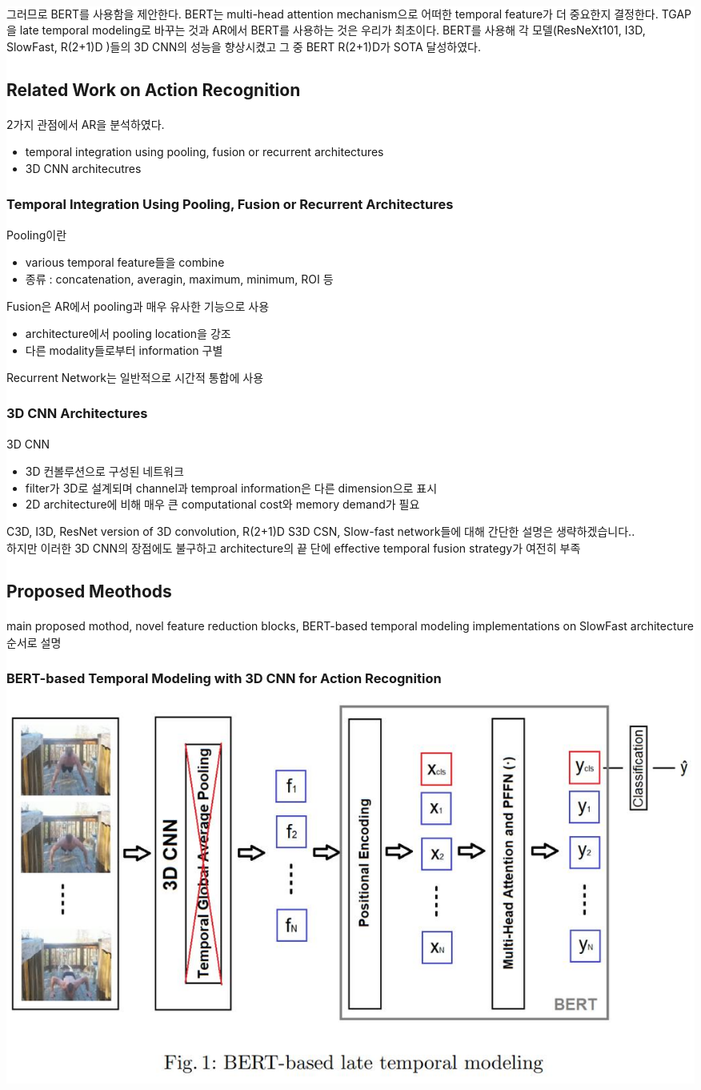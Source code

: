 그러므로 BERT를 사용함을 제안한다. BERT는 multi-head attention mechanism으로 어떠한 temporal feature가 더 중요한지 결정한다. TGAP을 late temporal modeling로 바꾸는 것과 AR에서 BERT를 사용하는 것은 우리가 최초이다. BERT를 사용해 각 모델(ResNeXt101, I3D, SlowFast, R(2+1)D )들의 3D CNN의 성능을 향상시켰고 그 중 BERT R(2+1)D가 SOTA 달성하였다.  

## Related Work on Action Recognition  
2가지 관점에서 AR을 분석하였다.  
  + temporal integration using pooling, fusion or recurrent architectures  
  + 3D CNN architecutres  

### Temporal Integration Using Pooling, Fusion or Recurrent Architectures
Pooling이란  
  + various temporal feature들을 combine  
  + 종류 : concatenation, averagin, maximum, minimum, ROI 등  

Fusion은 AR에서 pooling과 매우 유사한 기능으로 사용  
  + architecture에서 pooling location을 강조  
  + 다른 modality들로부터 information 구별  

Recurrent Network는 일반적으로 시간적 통합에 사용  

### 3D CNN Architectures  
3D CNN  
  + 3D 컨볼루션으로 구성된 네트워크  
  + filter가 3D로 설계되며 channel과 temproal information은 다른 dimension으로 표시  
  + 2D architecture에 비해 매우 큰 computational cost와 memory demand가 필요  

C3D, I3D, ResNet version of 3D convolution, R(2+1)D S3D CSN, Slow-fast network들에 대해 간단한 설명은 생략하겠습니다..  
하지만 이러한 3D CNN의 장점에도 불구하고 architecture의 끝 단에 effective temporal fusion strategy가 여전히 부족  

## Proposed Meothods  
main proposed mothod, novel feature reduction blocks, BERT-based temporal modeling implementations on SlowFast architecture 순서로 설명  

### BERT-based Temporal Modeling with 3D CNN for Action Recognition  

![Structure](/img/BERT-3DCNN-Architecture.jpg)  
